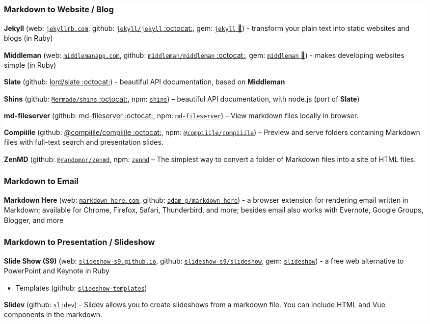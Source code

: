 ### Markdown to Website / Blog

**Jekyll**
(web: [`jekyllrb.com`](http://jekyllrb.com),
 github: [`jekyll/jekyll` :octocat:](https://github.com/jekyll/jekyll),
 gem: [`jekyll` :gem:](https://rubygems.org/gems/jekyll)) -
transform your plain text into static websites and blogs (in Ruby)

**Middleman**
(web: [`middlemanapp.com`](https://middlemanapp.com),
 github: [`middleman/middleman` :octocat:](https://github.com/middleman/middleman),
 gem: [`middleman` :gem:](https://rubygems.org/gems/middleman)) -
makes developing websites simple (in Ruby)

**Slate** (github: [lord/slate :octocat:](https://github.com/lord/slate)) - beautiful API documentation, based on **Middleman**

**Shins** (github: [`Mermade/shins` :octocat:](https://github.com/Mermade/shins), npm: [`shins`](https://www.npmjs.com/package/shins)) – beautiful API documentation, with node.js (port of **Slate**)

**md-fileserver** (github: [md-fileserver :octocat:](https://github.com/commenthol/md-fileserver), npm: [`md-fileserver`](https://www.npmjs.com/package/md-fileserver)) – View markdown files locally in browser.

**Compiiile** (github: [@compiiile/compiiile :octocat:](https://github.com/compiiile/compiiile), npm: [`@compiiile/compiiile`](https://www.npmjs.com/package/@compiiile/compiiile)) – Preview and serve folders containing Markdown files with full-text search and presentation slides.

**ZenMD** (github: [`@randomor/zenmd`](https://github.com/randomor/zenmd), npm: [`zenmd`](https://www.npmjs.com/package/zenmd) – The simplest way to convert a folder of Markdown files into a site of HTML files.

### Markdown to Email

**Markdown Here**
(web: [`markdown-here.com`](http://markdown-here.com),
 github: [`adam-p/markdown-here`](https://github.com/adam-p/markdown-here)) -
a browser extension for rendering email written in Markdown;
available for Chrome, Firefox, Safari, Thunderbird, and more;
besides email also works with Evernote, Google Groups, Blogger, and more



### Markdown to Presentation / Slideshow

**Slide Show (S9)**
(web: [`slideshow-s9.github.io`](http://slideshow-s9.github.io),
 github: [`slideshow-s9/slideshow`](https://github.com/slideshow-s9),
 gem: [`slideshow`](https://rubygems.org/gems/slideshow)) -
a free web alternative to PowerPoint and Keynote in Ruby

- Templates (github: [`slideshow-templates`](https://github.com/slideshow-templates))

**Slidev** (github: [`slidev`](http://github.com/slidevjs/slidev)) - Slidev allows you to create slideshows from a markdown file. You can include HTML and Vue components in the markdown.

